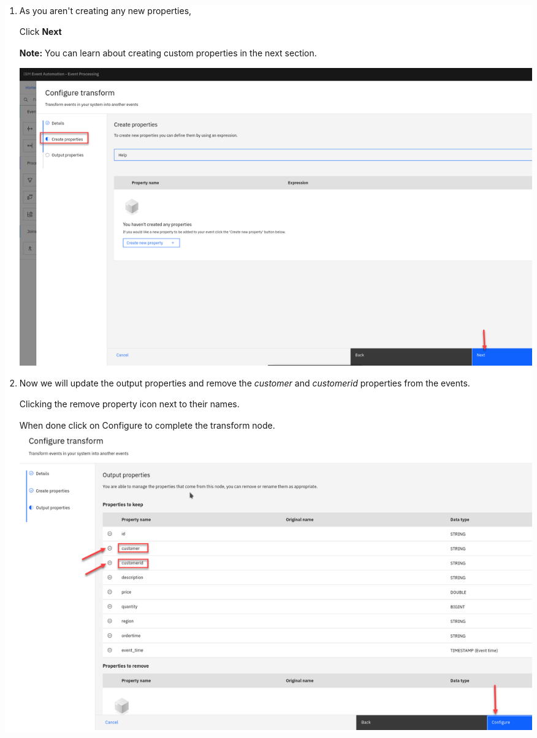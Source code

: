 
1. As you aren't creating any new properties, 

    Click **Next**

    **Note:** You can learn about creating custom properties in the next section.

    ![](images/media/image4b.png)

1. Now we will update the output properties and remove the *customer* and *customerid* properties from the events. 

    Clicking the remove property icon next to their names.

    When done click on Configure to complete the transform node.
  ![](images/media/image4c.png)